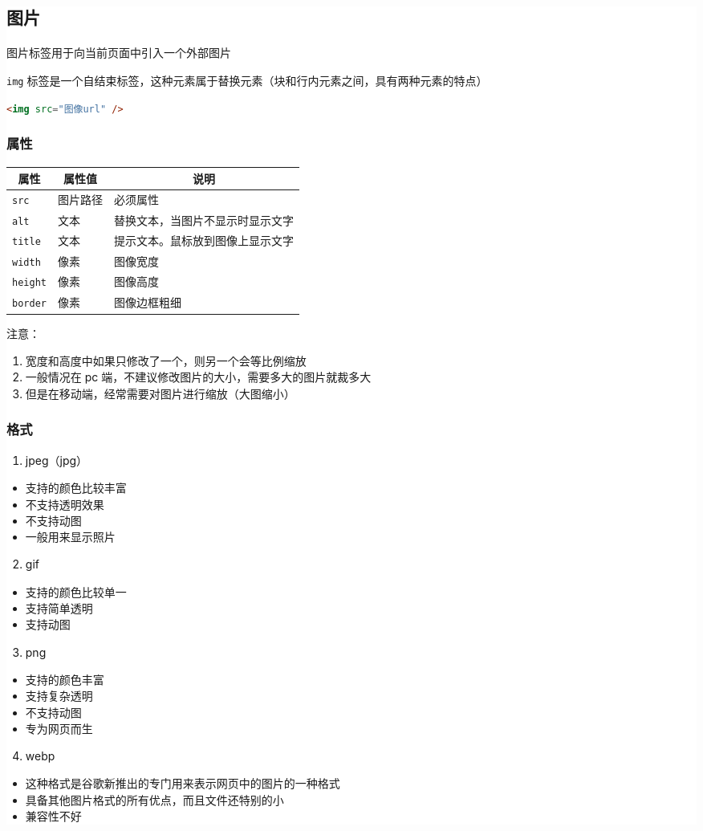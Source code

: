 ## 图片

图片标签用于向当前页面中引入一个外部图片

`img` 标签是一个自结束标签，这种元素属于替换元素（块和行内元素之间，具有两种元素的特点）

```html
<img src="图像url" />
```

### 属性

| 属性     | 属性值   | 说明                             |
| -------- | -------- | -------------------------------- |
| `src`    | 图片路径 | 必须属性                         |
| `alt`    | 文本     | 替换文本，当图片不显示时显示文字 |
| `title`  | 文本     | 提示文本。鼠标放到图像上显示文字 |
| `width`  | 像素     | 图像宽度                         |
| `height` | 像素     | 图像高度                         |
| `border` | 像素     | 图像边框粗细                     |

注意：

1. 宽度和高度中如果只修改了一个，则另一个会等比例缩放
2. 一般情况在 pc 端，不建议修改图片的大小，需要多大的图片就裁多大
3. 但是在移动端，经常需要对图片进行缩放（大图缩小）

### 格式

1. jpeg（jpg）

+ 支持的颜色比较丰富
+ 不支持透明效果
+ 不支持动图
+ 一般用来显示照片

2. gif

+ 支持的颜色比较单一
+ 支持简单透明
+ 支持动图

3. png

+ 支持的颜色丰富
+ 支持复杂透明
+ 不支持动图
+ 专为网页而生

4. webp

+ 这种格式是谷歌新推出的专门用来表示网页中的图片的一种格式
+ 具备其他图片格式的所有优点，而且文件还特别的小
+ 兼容性不好
